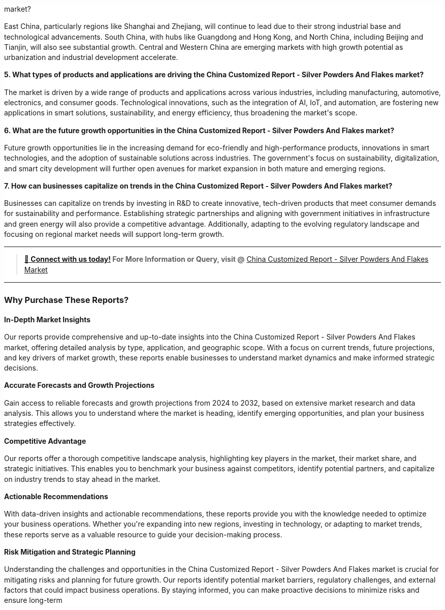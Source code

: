 market?</strong></p><p class="" data-start="1468" data-end="1949">East China, particularly regions like Shanghai and Zhejiang, will continue to lead due to their strong industrial base and technological advancements. South China, with hubs like Guangdong and Hong Kong, and North China, including Beijing and Tianjin, will also see substantial growth. Central and Western China are emerging markets with high growth potential as urbanization and industrial development accelerate.</p><p class="" data-start="1951" data-end="2402"><strong data-start="1951" data-end="2032">5. What types of products and applications are driving the China Customized Report - Silver Powders And Flakes market?</strong></p><p class="" data-start="1951" data-end="2402">The market is driven by a wide range of products and applications across various industries, including manufacturing, automotive, electronics, and consumer goods. Technological innovations, such as the integration of AI, IoT, and automation, are fostering new applications in smart solutions, sustainability, and energy efficiency, thus broadening the market's scope.</p><p class="" data-start="2404" data-end="2849"><strong data-start="2404" data-end="2477">6. What are the future growth opportunities in the China Customized Report - Silver Powders And Flakes market?</strong></p><p class="" data-start="2404" data-end="2849">Future growth opportunities lie in the increasing demand for eco-friendly and high-performance products, innovations in smart technologies, and the adoption of sustainable solutions across industries. The government's focus on sustainability, digitalization, and smart city development will further open avenues for market expansion in both mature and emerging regions.</p><p class="" data-start="2851" data-end="3371"><strong data-start="2851" data-end="2923">7. How can businesses capitalize on trends in the China Customized Report - Silver Powders And Flakes market?</strong></p><p class="" data-start="2851" data-end="3371">Businesses can capitalize on trends by investing in R&amp;D to create innovative, tech-driven products that meet consumer demands for sustainability and performance. Establishing strategic partnerships and aligning with government initiatives in infrastructure and green energy will also provide a competitive advantage. Additionally, adapting to the evolving regulatory landscape and focusing on regional market needs will support long-term growth.</p><hr /><blockquote><p><span class="font-[700]"><strong><a href="https://www.marketresearchintellect.com/product/global-customized-report-silver-powders-and-flakes-market/?utm_source=Linkedin&utm_medium=031">📩 Connect with us today!</a> For More Information or Query, visit&nbsp;@</strong>&nbsp;</span><span class="font-[700]"><a href="https://www.marketresearchintellect.com/product/global-customized-report-silver-powders-and-flakes-market/?utm_source=Linkedin&utm_medium=031" target="_blank" data-tracking-control-name="article-ssr-frontend-pulse_little-text-block" data-tracking-will-navigate="" data-test-link="">China Customized Report - Silver Powders And Flakes Market</a></span></p></blockquote><hr /><h3 class="" data-start="164" data-end="199"><strong data-start="168" data-end="199">Why Purchase These Reports?</strong></h3><p class="" data-start="201" data-end="575"><strong data-start="201" data-end="229">In-Depth Market Insights</strong></p><p class="" data-start="201" data-end="575">Our reports provide comprehensive and up-to-date insights into the China Customized Report - Silver Powders And Flakes market, offering detailed analysis by type, application, and geographic scope. With a focus on current trends, future projections, and key drivers of market growth, these reports enable businesses to understand market dynamics and make informed strategic decisions.</p><p class="" data-start="577" data-end="893"><strong data-start="577" data-end="622">Accurate Forecasts and Growth Projections</strong></p><p class="" data-start="577" data-end="893">Gain access to reliable forecasts and growth projections from 2024 to 2032, based on extensive market research and data analysis. This allows you to understand where the market is heading, identify emerging opportunities, and plan your business strategies effectively.</p><p class="" data-start="895" data-end="1227"><strong data-start="895" data-end="920">Competitive Advantage</strong></p><p class="" data-start="895" data-end="1227">Our reports offer a thorough competitive landscape analysis, highlighting key players in the market, their market share, and strategic initiatives. This enables you to benchmark your business against competitors, identify potential partners, and capitalize on industry trends to stay ahead in the market.</p><p class="" data-start="1229" data-end="1589"><strong data-start="1229" data-end="1259">Actionable Recommendations</strong></p><p class="" data-start="1229" data-end="1589">With data-driven insights and actionable recommendations, these reports provide you with the knowledge needed to optimize your business operations. Whether you're expanding into new regions, investing in technology, or adapting to market trends, these reports serve as a valuable resource to guide your decision-making process.</p><p class="" data-start="1591" data-end="2004"><strong data-start="1591" data-end="1633">Risk Mitigation and Strategic Planning</strong></p><p class="" data-start="1591" data-end="2004">Understanding the challenges and opportunities in the China Customized Report - Silver Powders And Flakes market is crucial for mitigating risks and planning for future growth. Our reports identify potential market barriers, regulatory challenges, and external factors that could impact business operations. By staying informed, you can make proactive decisions to minimize risks and ensure long-term